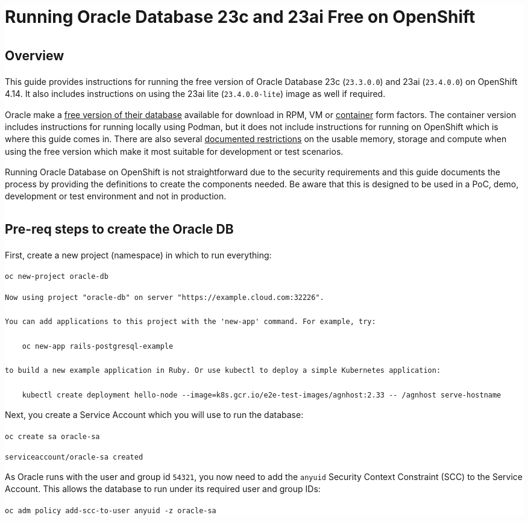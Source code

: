 # Running Oracle Database 23c and 23ai Free on OpenShift

## Overview

This guide provides instructions for running the free version of Oracle Database 23c (`23.3.0.0`) and 23ai (`23.4.0.0`) on OpenShift 4.14. It also includes instructions on using the 23ai lite (`23.4.0.0-lite`) image as well if required. 

Oracle make a [free version of their database](https://www.oracle.com/database/free/) available for download in RPM, VM or [container](https://container-registry.oracle.com/ords/ocr/ba/database/free) form factors. The container version includes instructions for running locally using Podman, but it does not include instructions for running on OpenShift which is where this guide comes in. There are also several [documented restrictions](https://www.oracle.com/database/free/faq/) on the usable memory, storage and compute when using the free version which make it most suitable for development or test scenarios.

Running Oracle Database on OpenShift is not straightforward due to the security requirements and this guide documents the process by providing the definitions to create the components needed. Be aware that this is designed to be used in a PoC, demo, development or test environment and not in production.

## Pre-req steps to create the Oracle DB

First, create a new project (namespace) in which to run everything:

`oc new-project oracle-db`

```text
Now using project "oracle-db" on server "https://example.cloud.com:32226".

You can add applications to this project with the 'new-app' command. For example, try:

    oc new-app rails-postgresql-example

to build a new example application in Ruby. Or use kubectl to deploy a simple Kubernetes application:

    kubectl create deployment hello-node --image=k8s.gcr.io/e2e-test-images/agnhost:2.33 -- /agnhost serve-hostname
```

Next, you create a Service Account which you will use to run the database:

`oc create sa oracle-sa`

```text
serviceaccount/oracle-sa created
```

As Oracle runs with the user and group id `54321`, you now need to add the `anyuid` Security Context Constraint (SCC) to the Service Account. This allows the database to run under its required user and group IDs:

`oc adm policy add-scc-to-user anyuid -z oracle-sa`
